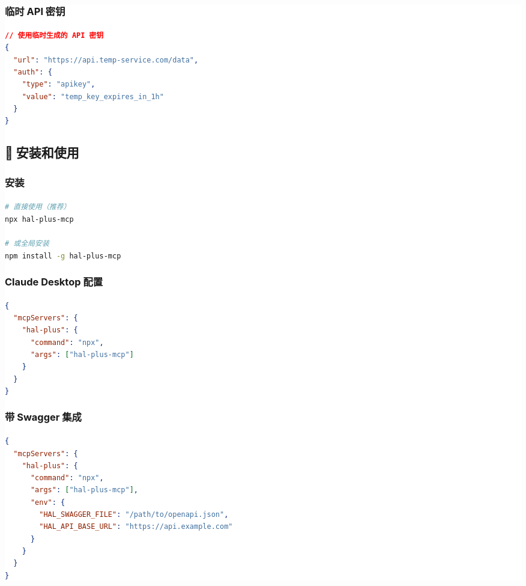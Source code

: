 ### 临时 API 密钥

```json
// 使用临时生成的 API 密钥
{
  "url": "https://api.temp-service.com/data",
  "auth": {
    "type": "apikey",
    "value": "temp_key_expires_in_1h"
  }
}
```

## 🔧 安装和使用

### 安装

```bash
# 直接使用（推荐）
npx hal-plus-mcp

# 或全局安装
npm install -g hal-plus-mcp
```

### Claude Desktop 配置

```json
{
  "mcpServers": {
    "hal-plus": {
      "command": "npx",
      "args": ["hal-plus-mcp"]
    }
  }
}
```

### 带 Swagger 集成

```json
{
  "mcpServers": {
    "hal-plus": {
      "command": "npx",
      "args": ["hal-plus-mcp"],
      "env": {
        "HAL_SWAGGER_FILE": "/path/to/openapi.json",
        "HAL_API_BASE_URL": "https://api.example.com"
      }
    }
  }
}
```
